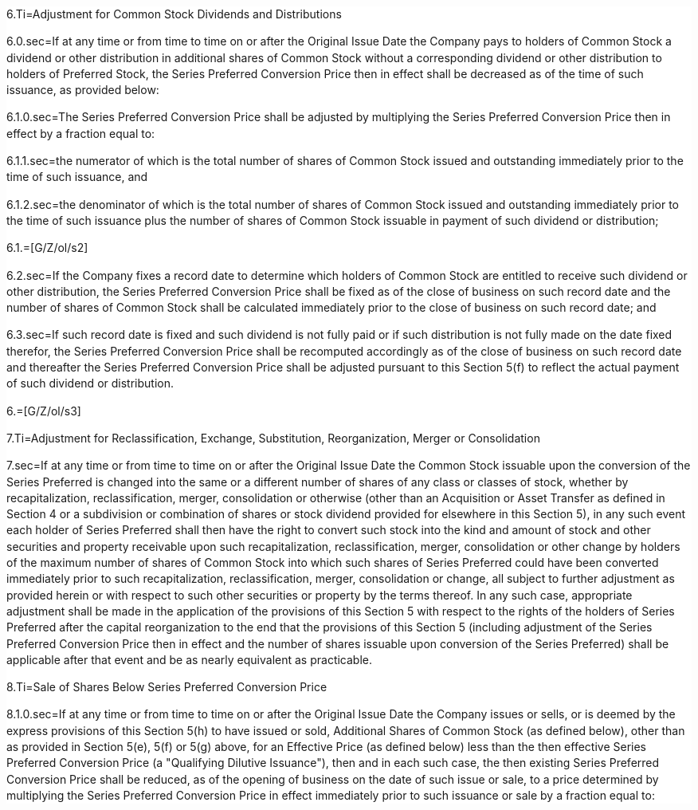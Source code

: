 6.Ti=Adjustment for Common Stock Dividends and Distributions

6.0.sec=If at any time or from time to time on or after the Original Issue Date the Company pays to holders of Common Stock a dividend or other distribution in additional shares of Common Stock without a corresponding dividend or other distribution to holders of Preferred Stock, the Series Preferred Conversion Price then in effect shall be decreased as of the time of such issuance, as provided below:  

6.1.0.sec=The Series Preferred Conversion Price shall be adjusted by multiplying the Series Preferred Conversion Price then in effect by a fraction equal to:

6.1.1.sec=the numerator of which is the total number of shares of Common Stock issued and outstanding immediately prior to the time of such issuance, and 

6.1.2.sec=the denominator of which is the total number of shares of Common Stock issued and outstanding immediately prior to the time of such issuance plus the number of shares of Common Stock issuable in payment of such dividend or distribution;

6.1.=[G/Z/ol/s2]

6.2.sec=If the Company fixes a record date to determine which holders of Common Stock are entitled to receive such dividend or other distribution, the Series Preferred Conversion Price shall be fixed as of the close of business on such record date and the number of shares of Common Stock shall be calculated immediately prior to the close of business on such record date; and 

6.3.sec=If such record date is fixed and such dividend is not fully paid or if such distribution is not fully made on the date fixed therefor, the Series Preferred Conversion Price shall be recomputed accordingly as of the close of business on such record date and thereafter the Series Preferred Conversion Price shall be adjusted pursuant to this Section 5(f) to reflect the actual payment of such dividend or distribution.

6.=[G/Z/ol/s3]

7.Ti=Adjustment for Reclassification, Exchange, Substitution, Reorganization, Merger or Consolidation

7.sec=If at any time or from time to time on or after the Original Issue Date the Common Stock issuable upon the conversion of the Series Preferred is changed into the same or a different number of shares of any class or classes of stock, whether by recapitalization, reclassification, merger, consolidation or otherwise (other than an Acquisition or Asset Transfer as defined in Section 4 or a subdivision or combination of shares or stock dividend provided for elsewhere in this Section 5), in any such event each holder of Series Preferred shall then have the right to convert such stock into the kind and amount of stock and other securities and property receivable upon such recapitalization, reclassification, merger, consolidation or other change by holders of the maximum number of shares of Common Stock into which such shares of Series Preferred could have been converted immediately prior to such recapitalization, reclassification, merger, consolidation or change, all subject to further adjustment as provided herein or with respect to such other securities or property by the terms thereof.  In any such case, appropriate adjustment shall be made in the application of the provisions of this Section 5 with respect to the rights of the holders of Series Preferred after the capital reorganization to the end that the provisions of this Section 5 (including adjustment of the Series Preferred Conversion Price then in effect and the number of shares issuable upon conversion of the Series Preferred) shall be applicable after that event and be as nearly equivalent as practicable.

8.Ti=Sale of Shares Below Series Preferred Conversion Price

8.1.0.sec=If at any time or from time to time on or after the Original Issue Date the Company issues or sells, or is deemed by the express provisions of this Section 5(h) to have issued or sold, Additional Shares of Common Stock (as defined below), other than as provided in Section 5(e), 5(f) or 5(g) above, for an Effective Price (as defined below) less than the then effective Series Preferred Conversion Price (a "Qualifying Dilutive Issuance"), then and in each such case, the then existing Series Preferred Conversion Price shall be reduced, as of the opening of business on the date of such issue or sale, to a price determined by multiplying the Series Preferred Conversion Price in effect immediately prior to such issuance or sale by a fraction equal to:
